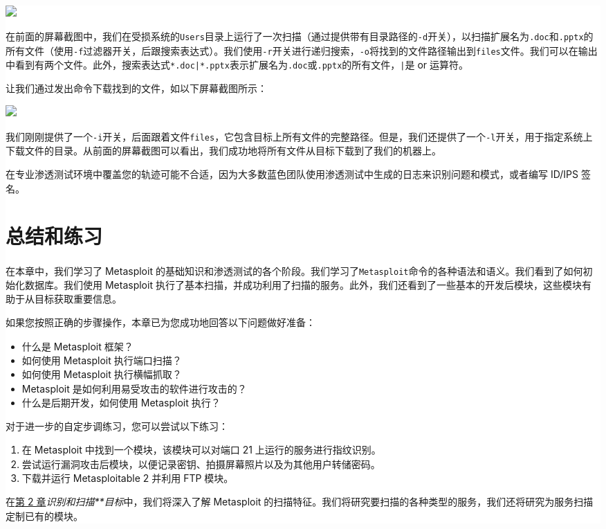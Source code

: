 ![](../images/00225.jpeg)

在前面的屏幕截图中，我们在受损系统的`Users`目录上运行了一次扫描（通过提供带有目录路径的`-d`开关），以扫描扩展名为`.doc`和`.pptx`的所有文件（使用`-f`过滤器开关，后跟搜索表达式）。我们使用`-r`开关进行递归搜索，`-o`将找到的文件路径输出到`files`文件。我们可以在输出中看到有两个文件。此外，搜索表达式`*.doc|*.pptx`表示扩展名为`.doc`或`.pptx`的所有文件，`|`是 or 运算符。

让我们通过发出命令下载找到的文件，如以下屏幕截图所示：

![](../images/00227.jpeg)

我们刚刚提供了一个`-i`开关，后面跟着文件`files`，它包含目标上所有文件的完整路径。但是，我们还提供了一个`-l`开关，用于指定系统上下载文件的目录。从前面的屏幕截图可以看出，我们成功地将所有文件从目标下载到了我们的机器上。

在专业渗透测试环境中覆盖您的轨迹可能不合适，因为大多数蓝色团队使用渗透测试中生成的日志来识别问题和模式，或者编写 ID/IPS 签名。

# 总结和练习

在本章中，我们学习了 Metasploit 的基础知识和渗透测试的各个阶段。我们学习了`Metasploit`命令的各种语法和语义。我们看到了如何初始化数据库。我们使用 Metasploit 执行了基本扫描，并成功利用了扫描的服务。此外，我们还看到了一些基本的开发后模块，这些模块有助于从目标获取重要信息。

如果您按照正确的步骤操作，本章已为您成功地回答以下问题做好准备：

*   什么是 Metasploit 框架？
*   如何使用 Metasploit 执行端口扫描？
*   如何使用 Metasploit 执行横幅抓取？
*   Metasploit 是如何利用易受攻击的软件进行攻击的？
*   什么是后期开发，如何使用 Metasploit 执行？

对于进一步的自定步调练习，您可以尝试以下练习：

1.  在 Metasploit 中找到一个模块，该模块可以对端口 21 上运行的服务进行指纹识别。
2.  尝试运行漏洞攻击后模块，以便记录密钥、拍摄屏幕照片以及为其他用户转储密码。
3.  下载并运行 Metasploitable 2 并利用 FTP 模块。

在[第 2 章](2.html#VF2I0-a731d733dba14ccabae643b74e2c8790)*识别和扫描**目标*中，我们将深入了解 Metasploit 的扫描特征。我们将研究要扫描的各种类型的服务，我们还将研究为服务扫描定制已有的模块。
